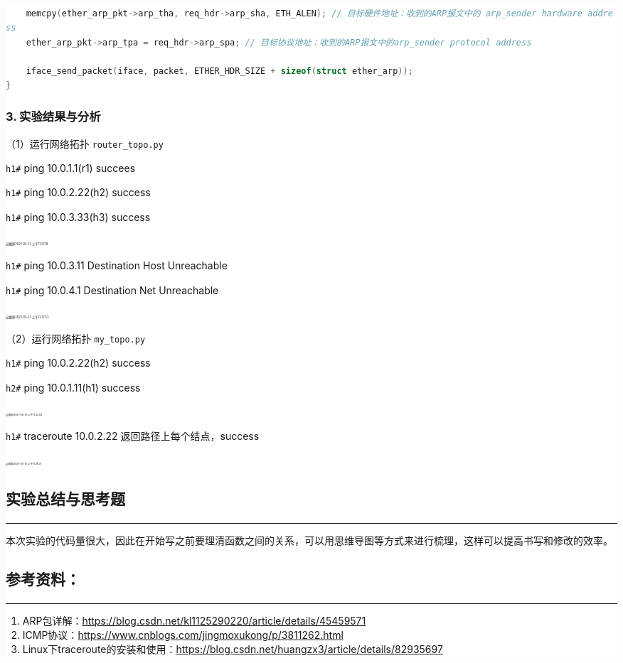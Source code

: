 ```c
	memcpy(ether_arp_pkt->arp_tha, req_hdr->arp_sha, ETH_ALEN); // 目标硬件地址：收到的ARP报文中的 arp_sender hardware address
	ether_arp_pkt->arp_tpa = req_hdr->arp_spa; // 目标协议地址：收到的ARP报文中的arp_sender protocol address
	
	iface_send_packet(iface, packet, ETHER_HDR_SIZE + sizeof(struct ether_arp));
}
```



### 3. 实验结果与分析

（1）运行网络拓扑 `router_topo.py`

`h1#` ping 10.0.1.1(r1) succees

`h1#` ping 10.0.2.22(h2) success

`h1#` ping 10.0.3.33(h3) success

<img src="/Users/smx1228/Desktop/截屏2021-05-13 上午11.27.18.png" alt="截屏2021-05-13 上午11.27.18" style="zoom:30%;" />

`h1#` ping 10.0.3.11 Destination Host Unreachable

`h1#` ping 10.0.4.1 Destination Net Unreachable

<img src="/Users/smx1228/Desktop/截屏2021-05-13 上午11.27.53.png" alt="截屏2021-05-13 上午11.27.53" style="zoom:30%;" />

（2）运行网络拓扑 `my_topo.py`

`h1#` ping 10.0.2.22(h2) success

`h2#` ping 10.0.1.11(h1) success

<img src="/Users/smx1228/Desktop/截屏2021-05-13 上午11.33.53.png" alt="截屏2021-05-13 上午11.33.53" style="zoom:25%;" />

`h1#` traceroute 10.0.2.22 返回路径上每个结点，success

<img src="/Users/smx1228/Desktop/截屏2021-05-13 上午11.36.31.png" alt="截屏2021-05-13 上午11.36.31" style="zoom:25%;" />



## 实验总结与思考题

---

本次实验的代码量很大，因此在开始写之前要理清函数之间的关系，可以用思维导图等方式来进行梳理，这样可以提高书写和修改的效率。



## 参考资料：

---

1. ARP包详解：https://blog.csdn.net/kl1125290220/article/details/45459571
2. ICMP协议：https://www.cnblogs.com/jingmoxukong/p/3811262.html
3. Linux下traceroute的安装和使用：https://blog.csdn.net/huangzx3/article/details/82935697

